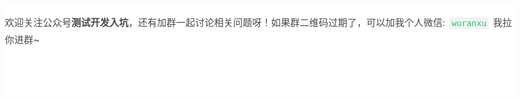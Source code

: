 <p data-tool="mdnice编辑器" style="font-size: 16px; padding-bottom: 8px; margin: 0; padding-top: 1em; color: rgb(74,74,74); line-height: 1.75em;">欢迎关注公众号<strong style="font-weight: bold; line-height: 1.75em; color: rgb(74,74,74);">测试开发入坑</strong>，还有加群一起讨论相关问题呀！如果群二维码过期了，可以加我个人微信: <code style="font-size: 14px; word-wrap: break-word; padding: 2px 4px; border-radius: 4px; margin: 0 2px; background-color: rgba(27,31,35,.05); font-family: Operator Mono, Consolas, Monaco, Menlo, monospace; word-break: break-all; color: #28ca71;">wuranxu</code> 我拉你进群~</p>
<figure data-tool="mdnice编辑器" style="margin: 0; margin-top: 10px; margin-bottom: 10px; display: flex; flex-direction: column; justify-content: center; align-items: center;"><img src="https://static.pity.fun/picture/2021-3-10/1615391632083-image.png" alt style="display: block; margin: 0 auto; max-width: 100%; border-radius: 4px; margin-bottom: 25px;"></figure>
<figure data-tool="mdnice编辑器" style="margin: 0; margin-top: 10px; margin-bottom: 10px; display: flex; flex-direction: column; justify-content: center; align-items: center;"><img src="https://static.pity.fun/picture/2021-3-10/1615390951439-image.png" alt style="display: block; margin: 0 auto; max-width: 100%; border-radius: 4px; margin-bottom: 25px;"></figure>
</section>